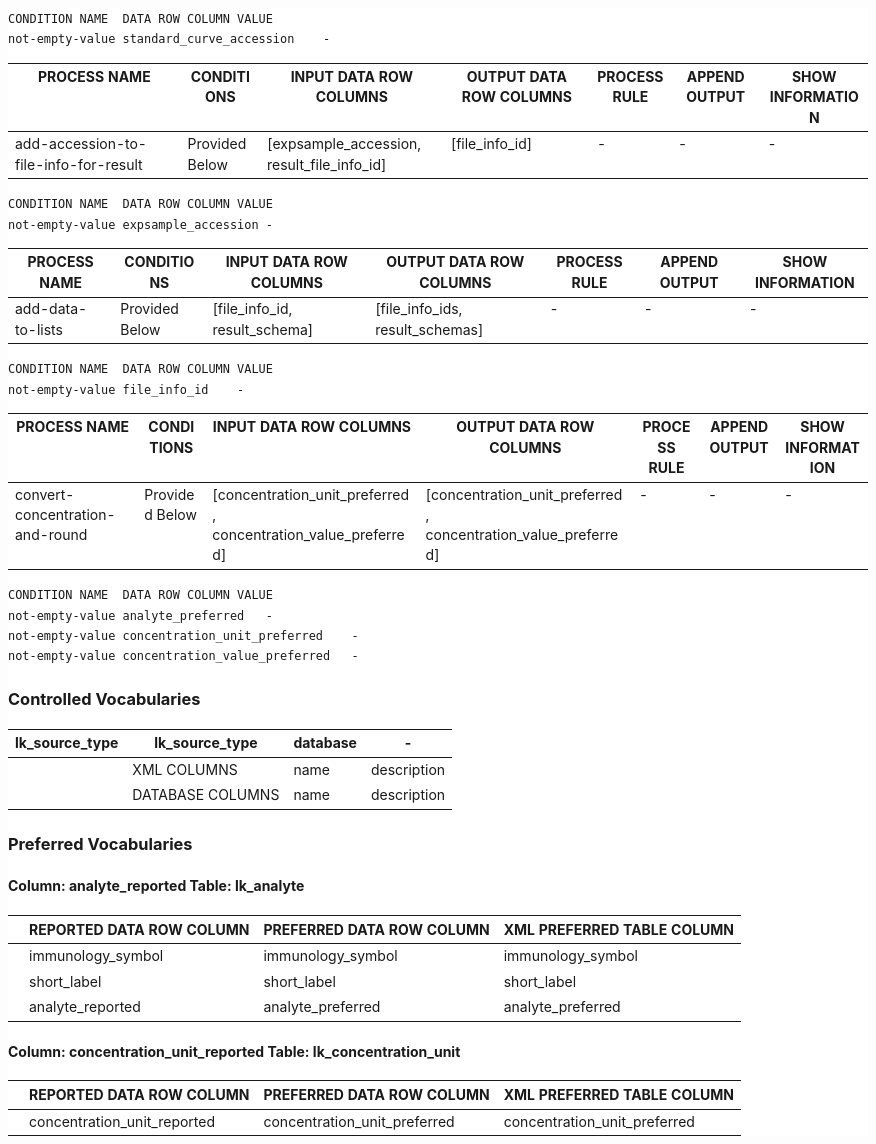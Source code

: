 	CONDITION NAME	DATA ROW COLUMN	VALUE
	not-empty-value	standard_curve_accession	-

| PROCESS NAME | CONDITIONS | INPUT DATA ROW COLUMNS | OUTPUT DATA ROW COLUMNS | PROCESS RULE | APPEND OUTPUT | SHOW INFORMATION | 
|  --- | --- | --- | --- | --- | --- | --- |
| add-accession-to-file-info-for-result | Provided Below | [expsample_accession, result_file_info_id] | [file_info_id] | - | - | - | 

	CONDITION NAME	DATA ROW COLUMN	VALUE
	not-empty-value	expsample_accession	-

| PROCESS NAME | CONDITIONS | INPUT DATA ROW COLUMNS | OUTPUT DATA ROW COLUMNS | PROCESS RULE | APPEND OUTPUT | SHOW INFORMATION | 
|  --- | --- | --- | --- | --- | --- | --- |
| add-data-to-lists | Provided Below | [file_info_id, result_schema] | [file_info_ids, result_schemas] | - | - | - | 

	CONDITION NAME	DATA ROW COLUMN	VALUE
	not-empty-value	file_info_id	-

| PROCESS NAME | CONDITIONS | INPUT DATA ROW COLUMNS | OUTPUT DATA ROW COLUMNS | PROCESS RULE | APPEND OUTPUT | SHOW INFORMATION | 
|  --- | --- | --- | --- | --- | --- | --- |
| convert-concentration-and-round | Provided Below | [concentration_unit_preferred, concentration_value_preferred] | [concentration_unit_preferred, concentration_value_preferred] | - | - | - | 

	CONDITION NAME	DATA ROW COLUMN	VALUE
	not-empty-value	analyte_preferred	-
	not-empty-value	concentration_unit_preferred	-
	not-empty-value	concentration_value_preferred	-

### Controlled Vocabularies
| lk_source_type | lk_source_type | database | - | 
|  --- | --- | --- | --- |
|  | XML COLUMNS | name | description | link | table_name | 
|  | DATABASE COLUMNS | name | description | link | table_name | 
### Preferred Vocabularies

#### Column: analyte_reported Table: lk_analyte

|  | REPORTED DATA ROW COLUMN | PREFERRED DATA ROW COLUMN | XML PREFERRED TABLE COLUMN | 
|  --- | --- | --- | --- |
|  | immunology_symbol | immunology_symbol | immunology_symbol | 
|  | short_label | short_label | short_label | 
|  | analyte_reported | analyte_preferred | analyte_preferred | 

#### Column: concentration_unit_reported Table: lk_concentration_unit

|  | REPORTED DATA ROW COLUMN | PREFERRED DATA ROW COLUMN | XML PREFERRED TABLE COLUMN | 
|  --- | --- | --- | --- |
|  | concentration_unit_reported | concentration_unit_preferred | concentration_unit_preferred | 

